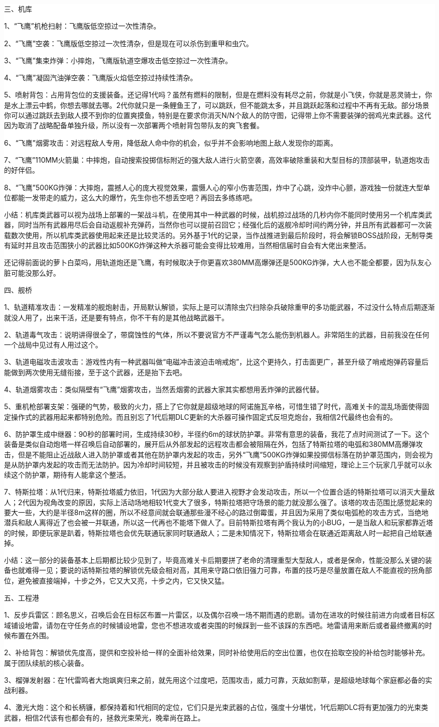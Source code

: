 三、机库

1、“飞鹰”机枪扫射：飞鹰版低空掠过一次性清杂。

2、“飞鹰”空袭：飞鹰版低空掠过一次性清杂，但是现在可以杀伤到重甲和虫穴。

3、“飞鹰”集束炸弹：小摔炮，飞鹰版轨道空爆攻击低空掠过一次性清杂。

4、“飞鹰”凝固汽油弹空袭：飞鹰版火焰低空掠过持续性清杂。

5、喷射背包：占用背包位的支援装备。还记得1代吗？虽然有燃料的限制，但是在燃料没有耗尽之前，你就是小飞侠，你就是恶灵骑士，你是水上漂云中鹤，你想去哪就去哪。2代你就只是一条鲤鱼王了，可以跳跃，但不能跳太多，并且跳跃起落和过程中不再有无敌。部分场景你可以通过跳跃去到敌人摸不到你的位置爽摸鱼，特别是在要求你消灭N/N个敌人的防守图，记得带上你不需要装弹的弱鸡光束武器。这代因为取消了战略配备单独升级，所以没有一次部署两个喷射背包带队友的爽飞套餐。

6、“飞鹰”烟雾攻击：对远程敌人专用，降低敌人命中你的机会，似乎并不会影响地图上敌人发现你的距离。

7、“飞鹰”110MM火箭巢：中摔炮，自动搜索投掷信标附近的强大敌人进行火箭空袭，高效率破除重装和大型目标的顶部装甲，轨道炮攻击的好伴侣。

8、“飞鹰”500KG炸弹：大摔炮，震撼人心的庞大视觉效果，震慑人心的窄小伤害范围，炸中了心跳，没炸中心颤，游戏独一份就连大型单位都能一发带走的威力，这么大的爆竹，先生你也不想丢空吧？再回去多练练吧。

小结：机库类武器可以视为战场上部署的一架战斗机，在使用其中一种武器的时候，战机掠过战场的几秒内你不能同时使用另一个机库类武器，同时当所有武器用尽后会自动返舰补充弹药，当然你也可以提前召回它；经强化后的返舰冷却时间约两分钟，并且所有武器都可一次装载数次使用，所以机库类武器使用起来还是比较灵活的。另外基于1代的记录，当作战推进到最后阶段时，将会解锁BOSS战阶段，无制导类有延时并且攻击范围狭小的武器比如500KG炸弹这种大杀器可能会变得比较难用，当然相信届时自会有大佬出来整活。

还记得前面说的萝卜白菜吗，用轨道炮还是飞鹰，有时候取决于你更喜欢380MM高爆弹还是500KG炸弹，大人也不能全都要，因为队友心脏可能没那么好。

四、舰桥

1、轨道精准攻击：一发精准的舰炮射击，开局默认解锁，实际上是可以清除虫穴扫除杂兵破除重甲的多功能武器，不过没什么特点后期逐渐就没人用了，出来干活，还是要有特点，你不干有的是其他战略武器干。

2、轨道毒气攻击：说明讲得很全了，带腐蚀性的气体，所以不要说官方不严谨毒气怎么能伤到机器人。非常陌生的武器，目前我没在任何一个战局中见过有人用过这个。

3、轨道电磁攻击波攻击：游戏性内有一种武器叫做“电磁冲击波迫击哨戒炮”，比这个更持久，打击面更广，甚至升级了哨戒炮弹药容量后能做到两次使用无缝衔接，至于这个武器，还是抬下去吧。

4、轨道烟雾攻击：类似隔壁有“飞鹰”烟雾攻击，当然丢烟雾的武器大家其实都想用丢炸弹的武器代替。

5、重机枪部署支架：强硬的气势，极致的火力，搭上了它你就是超级地球的阿诺施瓦辛格，可惜生错了时代，高难关卡的混乱场面使得固定操作式的武器用起来都特别危险。而且别忘了1代后期DLC更新的大杀器可操作固定式反坦克炮台，我相信2代最终也会有的。

6、防护罩生成中继器：90秒的部署时间，生成持续30秒，半径约6m的球状防护罩。非常有意思的装备，我花了点时间测试了一下。这个装备是类似自动炮塔一样召唤后自动部署的，展开后从外部发起的远程攻击都会被阻隔在外，包括了特斯拉塔的电弧和380MM高爆弹攻击，但是不能阻止近战敌人进入防护罩或者其他在防护罩内发起的攻击，另外“飞鹰”500KG炸弹如果投掷信标落在防护罩范围内，则会视为是从防护罩内发起的攻击而无法防护。因为冷却时间较短，并且被攻击的时候没有观察到护盾持续时间缩短，理论上三个玩家几乎就可以永续这个防护罩，期待有人能拿这个整活。

7、特斯拉塔：从1代归来，特斯拉塔威力依旧，1代因为大部分敌人要进入视野才会发动攻击，所以一个位置合适的特斯拉塔可以消灭大量敌人；2代因为视角改变的原因，实际上活动场地相较1代变大了很多，特斯拉塔把守场景的能力就没那么强了。该塔的攻击范围比感觉起来的要大一些，大约是半径8m这样的圈，所以不经意间就会联通那些漫不经心的路过倒霉蛋，并且因为采用了类似电弧枪的攻击方式，当绝地潜兵和敌人离得近了也会被一并联通，所以这一代再也不能塔下做人了。目前特斯拉塔有两个我认为的小BUG，一是当敌人和玩家都靠近塔的时候，即便玩家是趴着，特斯拉塔也会优先联通玩家同时联通敌人；二是未知情况下，特斯拉塔会在联通近距离敌人时一起把自己给联通掉。

小结：这一部分的装备基本上后期都比较少见到了，毕竟高难关卡后期要拼了老命的清理重型大型敌人，或者是保命，性能没那么关键的装备也就难得一见；要说的话特斯拉塔的解锁优先级会相对高，其用来守路口依旧强力可靠，布置的技巧是尽量放置在敌人不能直视的拐角部位，避免被直接端掉，十步之外，它又大又亮，十步之内，它又快又猛。

五、工程港

1、反步兵雷区：顾名思义，召唤后会在目标区布置一片雷区，以及偶尔召唤一场不期而遇的悲剧。请勿在进攻的时候往前进方向或者目标区域铺设地雷，请勿在守任务点的时候铺设地雷，您也不想进攻或者突围的时候踩到一些不该踩的东西吧。地雷请用来断后或者最终撤离的时候布置在外围。

2、补给背包：解锁优先度高，提供和空投补给一样的全面补给效果，同时补给使用后的空出位置，也仅在拾取空投的补给包时能够补充。属于团队续航的核心装备。

3、榴弹发射器：在1代雷鸣者大炮飒爽归来之前，就先用这个过度吧，范围攻击，威力可靠，灭敌如割草，是超级地球每个家庭都必备的实战利器。

4、激光大炮：这个和长柄镰，都保持着和1代相同的定位，它们只是光束武器的占位，强度十分堪忧，1代后期DLC将有更加强力的光束类武器，相信2代该有也都会有的，拯救光束荣光，晚辈尚在路上。
